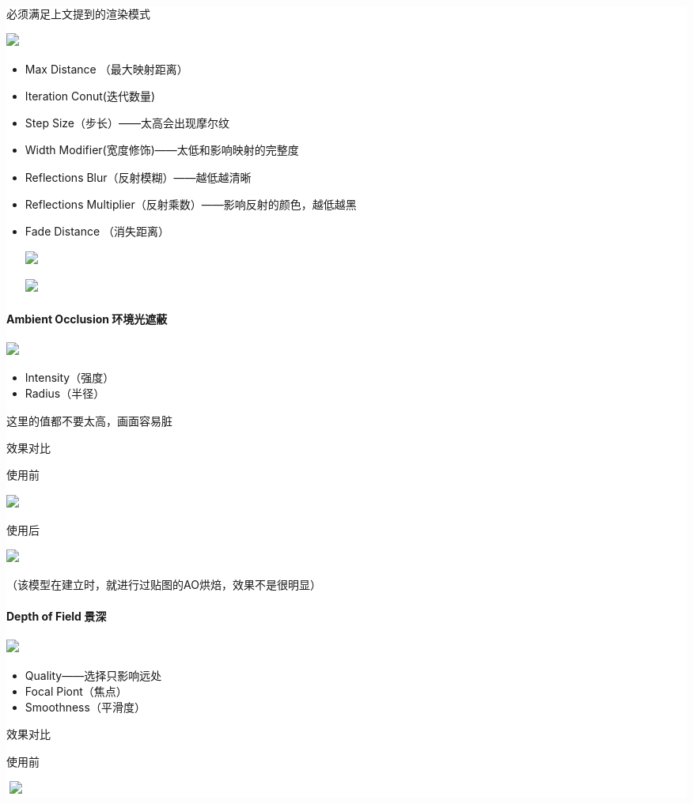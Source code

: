 必须满足上文提到的渲染模式

![](https://s2.loli.net/2022/08/12/L2CByN9ek4KIhmZ.png)

- Max Distance （最大映射距离）

- Iteration Conut(迭代数量)

- Step Size（步长）——太高会出现摩尔纹

- Width Modifier(宽度修饰)——太低和影响映射的完整度

- Reflections Blur（反射模糊）——越低越清晰

- Reflections  Multiplier（反射乘数）——影响反射的颜色，越低越黑

- Fade Distance （消失距离）  

  ![](https://s2.loli.net/2022/08/12/clAQONCIVJMyES2.png)

  ![](https://s2.loli.net/2022/08/12/AQF5oGX9dPagu6f.png)



#### Ambient Occlusion 环境光遮蔽

![](https://s2.loli.net/2022/08/12/cSV1I53QvL79qmo.png)

- Intensity（强度）
- Radius（半径）  

这里的值都不要太高，画面容易脏

效果对比

使用前

![](https://s2.loli.net/2022/08/12/PSuQCq9TBRO248y.png)

使用后

![](https://s2.loli.net/2022/08/12/NMDLAZsjWz5mbOx.png)

（该模型在建立时，就进行过贴图的AO烘焙，效果不是很明显）



#### Depth of Field 景深

![](https://s2.loli.net/2022/08/12/8bhNvTRFSjV4XaI.png)

- Quality——选择只影响远处
- Focal Piont（焦点）
- Smoothness（平滑度）  

效果对比

使用前

​	![](https://s2.loli.net/2022/08/12/akvLfjZoiUmT8hE.png)	
